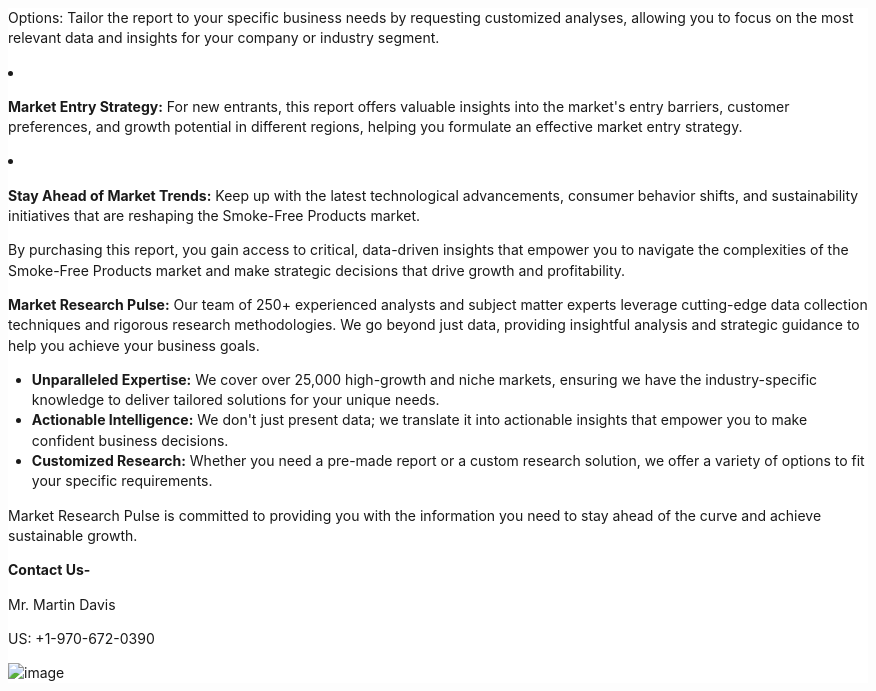Options:</strong> Tailor the report to your specific business needs by requesting customized analyses, allowing you to focus on the most relevant data and insights for your company or industry segment.</p></li><li><p><strong>Market Entry Strategy:</strong> For new entrants, this report offers valuable insights into the market's entry barriers, customer preferences, and growth potential in different regions, helping you formulate an effective market entry strategy.</p></li><li><p><strong>Stay Ahead of Market Trends:</strong> Keep up with the latest technological advancements, consumer behavior shifts, and sustainability initiatives that are reshaping the Smoke-Free Products market.</p></li></ol><p>By purchasing this report, you gain access to critical, data-driven insights that empower you to navigate the complexities of the Smoke-Free Products market and make strategic decisions that drive growth and profitability.</p><p><strong>Market Research Pulse:</strong>&nbsp;Our team of 250+ experienced analysts and subject matter experts leverage cutting-edge data collection techniques and rigorous research methodologies. We go beyond just data, providing insightful analysis and strategic guidance to help you achieve your business goals.</p><ul><li><strong>Unparalleled Expertise:</strong>&nbsp;We cover over 25,000 high-growth and niche markets, ensuring we have the industry-specific knowledge to deliver tailored solutions for your unique needs.</li><li><strong>Actionable Intelligence:</strong>&nbsp;We don't just present data; we translate it into actionable insights that empower you to make confident business decisions.</li><li><strong>Customized Research:</strong>&nbsp;Whether you need a pre-made report or a custom research solution, we offer a variety of options to fit your specific requirements.</li></ul><p>Market Research Pulse is committed to providing you with the information you need to stay ahead of the curve and achieve sustainable growth.</p><p><strong>Contact Us-</strong></p><p>Mr. Martin Davis</p><p>US: +1-970-672-0390</p>
![image](https://github.com/user-attachments/assets/55e8f149-160f-4bc3-be48-e5b485a27350)
